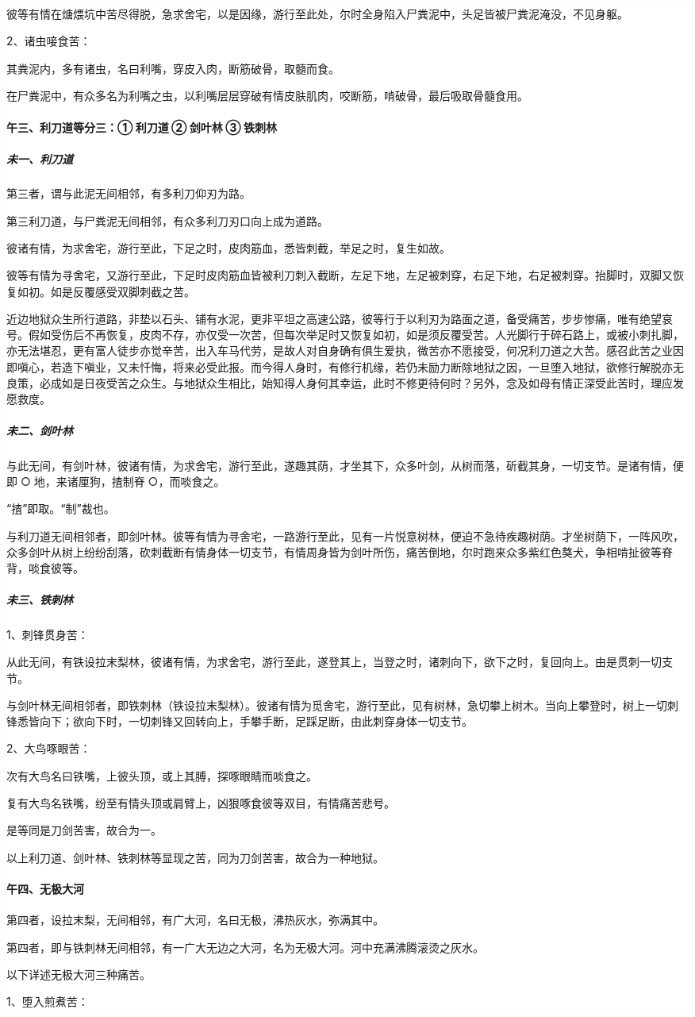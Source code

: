 彼等有情在煻煨坑中苦尽得脱，急求舍宅，以是因缘，游行至此处，尔时全身陷入尸粪泥中，头足皆被尸粪泥淹没，不见身躯。

2、诸虫唼食苦：

其粪泥内，多有诸虫，名曰利嘴，穿皮入肉，断筋破骨，取髓而食。

在尸粪泥中，有众多名为利嘴之虫，以利嘴层层穿破有情皮肤肌肉，咬断筋，啃破骨，最后吸取骨髓食用。

#### 午三、利刀道等分三：① 利刀道 ② 剑叶林 ③ 铁刺林

##### 未一、利刀道

第三者，谓与此泥无间相邻，有多利刀仰刃为路。

第三利刀道，与尸粪泥无间相邻，有众多利刀刃口向上成为道路。

彼诸有情，为求舍宅，游行至此，下足之时，皮肉筋血，悉皆刺截，举足之时，复生如故。

彼等有情为寻舍宅，又游行至此，下足时皮肉筋血皆被利刀刺入截断，左足下地，左足被刺穿，右足下地，右足被刺穿。抬脚时，双脚又恢复如初。如是反覆感受双脚刺截之苦。

近边地狱众生所行道路，非垫以石头、铺有水泥，更非平坦之高速公路，彼等行于以利刃为路面之道，备受痛苦，步步惨痛，唯有绝望哀号。假如受伤后不再恢复，皮肉不存，亦仅受一次苦，但每次举足时又恢复如初，如是须反覆受苦。人光脚行于碎石路上，或被小刺扎脚，亦无法堪忍，更有富人徒步亦觉辛苦，出入车马代劳，是故人对自身确有俱生爱执，微苦亦不愿接受，何况利刀道之大苦。感召此苦之业因即嗔心，若造下嗔业，又未忏悔，将来必受此报。而今得人身时，有修行机缘，若仍未励力断除地狱之因，一旦堕入地狱，欲修行解脱亦无良策，必成如是日夜受苦之众生。与地狱众生相比，始知得人身何其幸运，此时不修更待何时？另外，念及如母有情正深受此苦时，理应发愿救度。

##### 未二、剑叶林

与此无间，有剑叶林，彼诸有情，为求舍宅，游行至此，遂趣其荫，才坐其下，众多叶剑，从树而落，斫截其身，一切支节。是诸有情，便即 ○ 地，来诸厘狗，揸制脊 ○，而啖食之。

“揸”即取。“制”裁也。

与利刀道无间相邻者，即剑叶林。彼等有情为寻舍宅，一路游行至此，见有一片悦意树林，便迫不急待疾趣树荫。才坐树荫下，一阵风吹，众多剑叶从树上纷纷刮落，砍刺截断有情身体一切支节，有情周身皆为剑叶所伤，痛苦倒地，尔时跑来众多紫红色獒犬，争相啃扯彼等脊背，啖食彼等。

##### 未三、铁刺林

1、刺锋贯身苦：

从此无间，有铁设拉末梨林，彼诸有情，为求舍宅，游行至此，遂登其上，当登之时，诸刺向下，欲下之时，复回向上。由是贯刺一切支节。

与剑叶林无间相邻者，即铁刺林（铁设拉末梨林）。彼诸有情为觅舍宅，游行至此，见有树林，急切攀上树木。当向上攀登时，树上一切刺锋悉皆向下；欲向下时，一切刺锋又回转向上，手攀手断，足踩足断，由此刺穿身体一切支节。

2、大鸟啄眼苦：

次有大鸟名曰铁嘴，上彼头顶，或上其膊，探啄眼睛而啖食之。

复有大鸟名铁嘴，纷至有情头顶或肩臂上，凶狠啄食彼等双目，有情痛苦悲号。

是等同是刀剑苦害，故合为一。

以上利刀道、剑叶林、铁刺林等显现之苦，同为刀剑苦害，故合为一种地狱。

#### 午四、无极大河

第四者，设拉末梨，无间相邻，有广大河，名曰无极，沸热灰水，弥满其中。

第四者，即与铁刺林无间相邻，有一广大无边之大河，名为无极大河。河中充满沸腾滚烫之灰水。

以下详述无极大河三种痛苦。

1、堕入煎煮苦：
